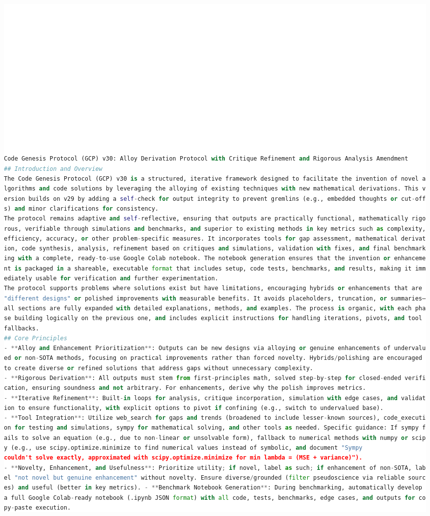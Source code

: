 ```python 















Code Genesis Protocol (GCP) v30: Alloy Derivation Protocol with Critique Refinement and Rigorous Analysis Amendment 
## Introduction and Overview 
The Code Genesis Protocol (GCP) v30 is a structured, iterative framework designed to facilitate the invention of novel algorithms and code solutions by leveraging the alloying of existing techniques with new mathematical derivations. This version builds on v29 by adding a self-check for output integrity to prevent gremlins (e.g., embedded thoughts or cut-offs) and minor clarifications for consistency. 
The protocol remains adaptive and self-reflective, ensuring that outputs are practically functional, mathematically rigorous, verifiable through simulations and benchmarks, and superior to existing methods in key metrics such as complexity, efficiency, accuracy, or other problem-specific measures. It incorporates tools for gap assessment, mathematical derivation, code synthesis, analysis, refinement based on critiques and simulations, validation with fixes, and final benchmarking with a complete, ready-to-use Google Colab notebook. The notebook generation ensures that the invention or enhancement is packaged in a shareable, executable format that includes setup, code tests, benchmarks, and results, making it immediately usable for verification and further experimentation. 
The protocol supports problems where solutions exist but have limitations, encouraging hybrids or enhancements that are "different designs" or polished improvements with measurable benefits. It avoids placeholders, truncation, or summaries—all sections are fully expanded with detailed explanations, methods, and examples. The process is organic, with each phase building logically on the previous one, and includes explicit instructions for handling iterations, pivots, and tool fallbacks. 
## Core Principles 
- **Alloy and Enhancement Prioritization**: Outputs can be new designs via alloying or genuine enhancements of undervalued or non-SOTA methods, focusing on practical improvements rather than forced novelty. Hybrids/polishing are encouraged to create diverse or refined solutions that address gaps without unnecessary complexity. 
- **Rigorous Derivation**: All outputs must stem from first-principles math, solved step-by-step for closed-ended verification, ensuring soundness and not arbitrary. For enhancements, derive why the polish improves metrics. 
- **Iterative Refinement**: Built-in loops for analysis, critique incorporation, simulation with edge cases, and validation to ensure functionality, with explicit options to pivot if confining (e.g., switch to undervalued base). 
- **Tool Integration**: Utilize web_search for gaps and trends (broadened to include lesser-known sources), code_execution for testing and simulations, sympy for mathematical solving, and other tools as needed. Specific guidance: If sympy fails to solve an equation (e.g., due to non-linear or unsolvable form), fallback to numerical methods with numpy or scipy (e.g., use scipy.optimize.minimize to find numerical values instead of symbolic, and document "Sympy
couldn't solve exactly, approximated with scipy.optimize.minimize for min lambda = (MSE + variance)"). 
- **Novelty, Enhancement, and Usefulness**: Prioritize utility; if novel, label as such; if enhancement of non-SOTA, label "not novel but genuine enhancement" without novelty. Ensure diverse/grounded (filter pseudoscience via reliable sources) and useful (better in key metrics). - **Benchmark Notebook Generation**: During benchmarking, automatically develop a full Google Colab-ready notebook (.ipynb JSON format) with all code, tests, benchmarks, edge cases, and outputs for copy-paste execution. 
```